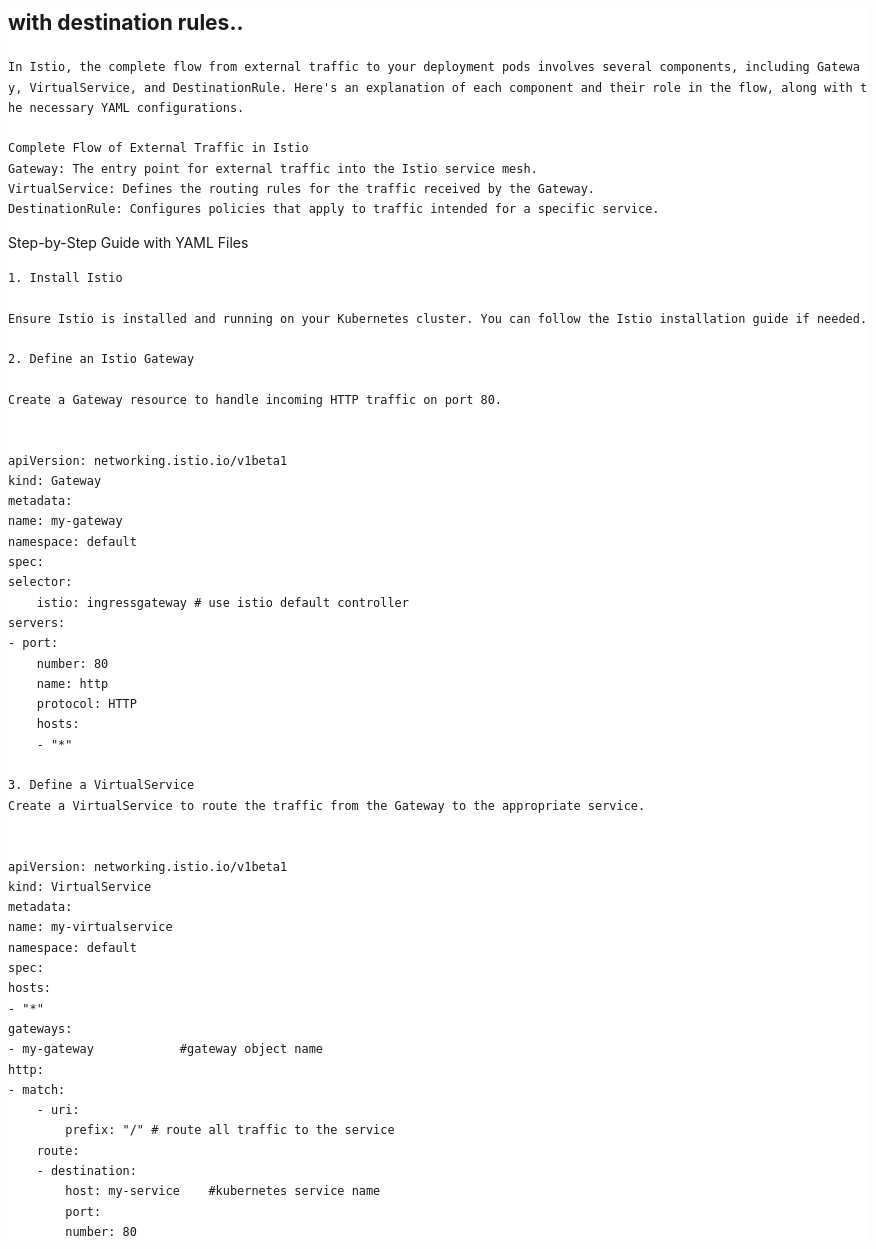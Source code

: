 
with destination rules..
----------------------

    In Istio, the complete flow from external traffic to your deployment pods involves several components, including Gateway, VirtualService, and DestinationRule. Here's an explanation of each component and their role in the flow, along with the necessary YAML configurations.

    Complete Flow of External Traffic in Istio
    Gateway: The entry point for external traffic into the Istio service mesh.
    VirtualService: Defines the routing rules for the traffic received by the Gateway.
    DestinationRule: Configures policies that apply to traffic intended for a specific service.

Step-by-Step Guide with YAML Files
    
    1. Install Istio
    
    Ensure Istio is installed and running on your Kubernetes cluster. You can follow the Istio installation guide if needed.

    2. Define an Istio Gateway
    
    Create a Gateway resource to handle incoming HTTP traffic on port 80.


    apiVersion: networking.istio.io/v1beta1
    kind: Gateway
    metadata:
    name: my-gateway
    namespace: default
    spec:
    selector:
        istio: ingressgateway # use istio default controller
    servers:
    - port:
        number: 80
        name: http
        protocol: HTTP
        hosts:
        - "*"

    3. Define a VirtualService
    Create a VirtualService to route the traffic from the Gateway to the appropriate service.


    apiVersion: networking.istio.io/v1beta1
    kind: VirtualService
    metadata:
    name: my-virtualservice
    namespace: default
    spec:
    hosts:
    - "*"
    gateways:
    - my-gateway            #gateway object name
    http:
    - match:
        - uri:
            prefix: "/" # route all traffic to the service
        route:
        - destination:
            host: my-service    #kubernetes service name 
            port:
            number: 80
